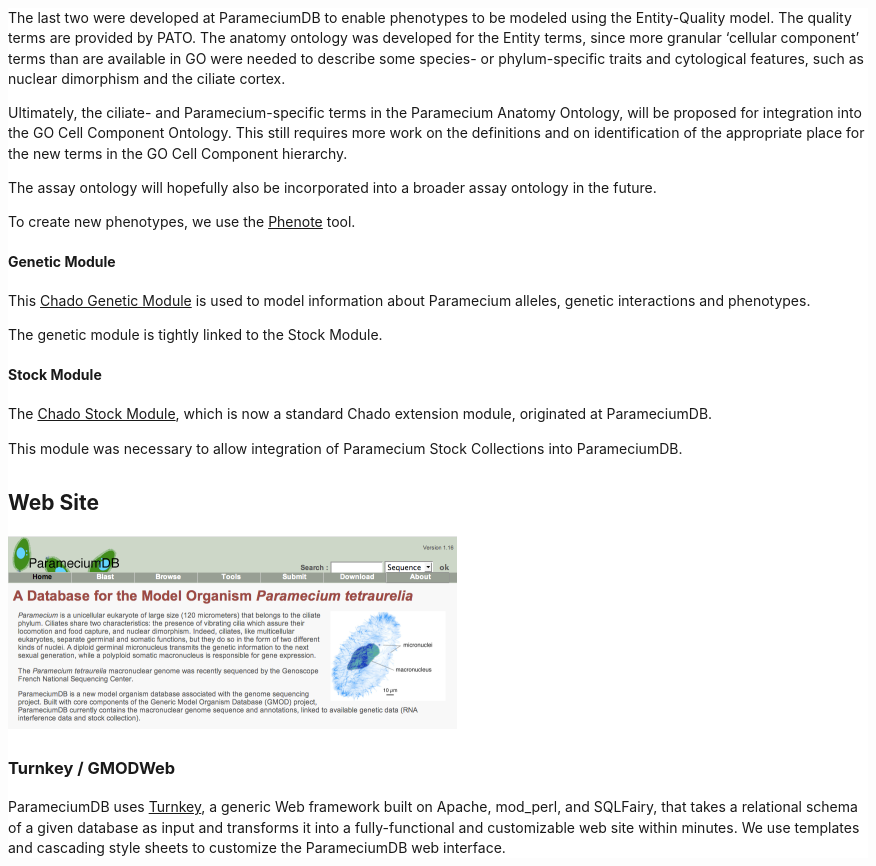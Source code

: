   
The last two were developed at ParameciumDB to enable phenotypes to be
modeled using the Entity-Quality model. The quality terms are provided
by PATO. The anatomy ontology was developed for the Entity terms, since
more granular ‘cellular component’ terms than are available in GO were
needed to describe some species- or phylum-specific traits and
cytological features, such as nuclear dimorphism and the ciliate cortex.

Ultimately, the ciliate- and Paramecium-specific terms in the Paramecium
Anatomy Ontology, will be proposed for integration into the GO Cell
Component Ontology. This still requires more work on the definitions and
on identification of the appropriate place for the new terms in the GO
Cell Component hierarchy.

The assay ontology will hopefully also be incorporated into a broader
assay ontology in the future.

To create new phenotypes, we use the [Phenote](Phenote "Phenote") tool.

#### <span id="Genetic_Module" class="mw-headline">Genetic Module</span>

This [Chado Genetic Module](Chado_Genetic_Module "Chado Genetic Module")
is used to model information about Paramecium alleles, genetic
interactions and phenotypes.

The genetic module is tightly linked to the Stock Module.

#### <span id="Stock_Module" class="mw-headline">Stock Module</span>

The [Chado Stock Module](Chado_Stock_Module "Chado Stock Module"), which
is now a standard Chado extension module, originated at ParameciumDB.

This module was necessary to allow integration of Paramecium Stock
Collections into ParameciumDB.

## <span id="Web_Site" class="mw-headline">Web Site</span>

<div class="floatright">

<a href="File:ParameciumDBHomePage.png" class="image"><img
src="../mediawiki/images/e/e1/ParameciumDBHomePage.png" width="449"
height="193" alt="ParameciumDBHomePage.png" /></a>

</div>

### <span id="Turnkey_.2F_GMODWeb" class="mw-headline">Turnkey / GMODWeb</span>

ParameciumDB uses [Turnkey](Turnkey "Turnkey"), a generic Web framework
built on Apache, mod_perl, and SQLFairy, that takes a relational schema
of a given database as input and transforms it into a fully-functional
and customizable web site within minutes. We use templates and cascading
style sheets to customize the ParameciumDB web interface.
